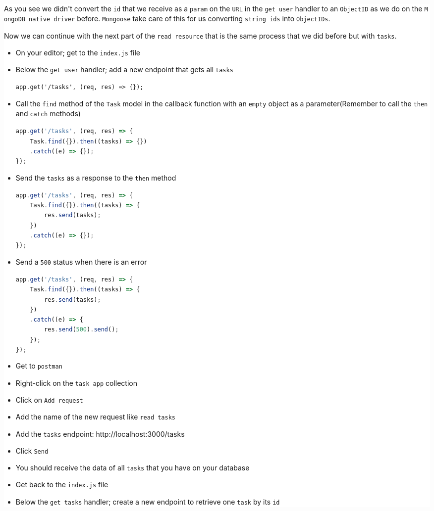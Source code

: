 As you see we didn't convert the `id` that we receive as a `param` on the `URL` in the `get user` handler to an `ObjectID` as we do on the `MongoDB native driver` before. `Mongoose` take care of this for us converting `string ids` into `ObjectIDs`.

Now we can continue with the next part of the `read resource` that is the same process that we did before but with `tasks`.

- On your editor; get to the `index.js` file
- Below the `get user` handler; add a new endpoint that gets all `tasks`

    `app.get('/tasks', (req, res) => {});`

- Call the `find` method of the `Task` model in the callback function with an `empty` object as a parameter(Remember to call the `then` and `catch` methods) 

    ```js
    app.get('/tasks', (req, res) => {
        Task.find({}).then((tasks) => {})
        .catch((e) => {});
    });
    ```

- Send the `tasks` as a response to the `then` method

    ```js
    app.get('/tasks', (req, res) => {
        Task.find({}).then((tasks) => {
            res.send(tasks);
        })
        .catch((e) => {});
    });
    ```

- Send a `500` status when there is an error

    ```js
    app.get('/tasks', (req, res) => {
        Task.find({}).then((tasks) => {
            res.send(tasks);
        })
        .catch((e) => {
            res.send(500).send();
        });
    });
    ```

- Get to `postman`
- Right-click on the `task app` collection
- Click on `Add request`
- Add the name of the new request like `read tasks`
- Add the `tasks` endpoint: http://localhost:3000/tasks
- Click `Send`
- You should receive the data of all `tasks` that you have on your database
- Get back to the `index.js` file
- Below the `get tasks` handler; create a new endpoint to retrieve one `task` by its `id`
